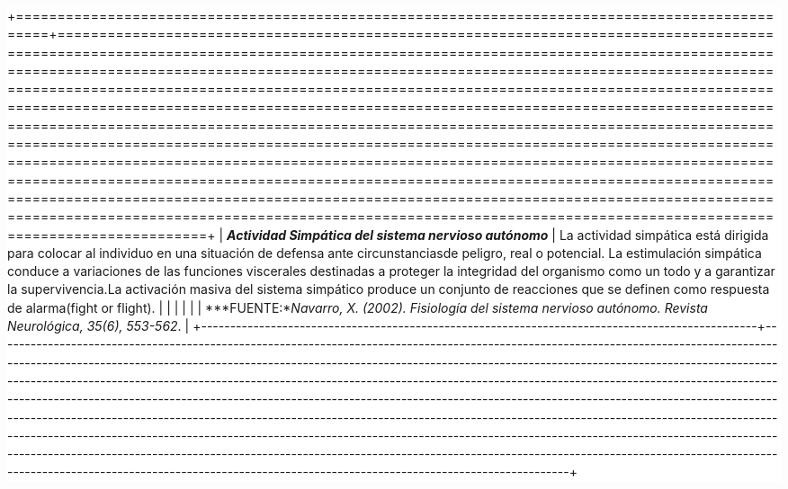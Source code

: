+================================================================================================+======================================================================================================================================================================================================================================================================================================================================================================================================================================================================================================================================================================================================================================================================================================================================================================================================================================================================================================================================================================================================================================================================+
| ***Actividad Simpática del sistema nervioso autónomo***                                        | La actividad simpática está dirigida para colocar al individuo en una situación de defensa ante circunstanciasde peligro, real o potencial. La estimulación simpática conduce a variaciones de las funciones viscerales destinadas a proteger la integridad del organismo como un todo y a garantizar la supervivencia.La activación masiva del sistema simpático produce un conjunto de reacciones que se definen como respuesta de alarma(fight or flight).                                                                                                                                                                                                                                                                                                                                                                                                                                                                                                                                                                                                        |
|                                                                                                |                                                                                                                                                                                                                                                                                                                                                                                                                                                                                                                                                                                                                                                                                                                                                                                                                                                                                                                                                                                                                                                                      |
|                                                                                                | ***FUENTE:**Navarro, X. (2002). Fisiología del sistema nervioso autónomo. Revista Neurológica, 35(6), 553-562*.                                                                                                                                                                                                                                                                                                                                                                                                                                                                                                                                                                                                                                                                                                                                                                                                                                                                                                                                                      |
+------------------------------------------------------------------------------------------------+----------------------------------------------------------------------------------------------------------------------------------------------------------------------------------------------------------------------------------------------------------------------------------------------------------------------------------------------------------------------------------------------------------------------------------------------------------------------------------------------------------------------------------------------------------------------------------------------------------------------------------------------------------------------------------------------------------------------------------------------------------------------------------------------------------------------------------------------------------------------------------------------------------------------------------------------------------------------------------------------------------------------------------------------------------------------+